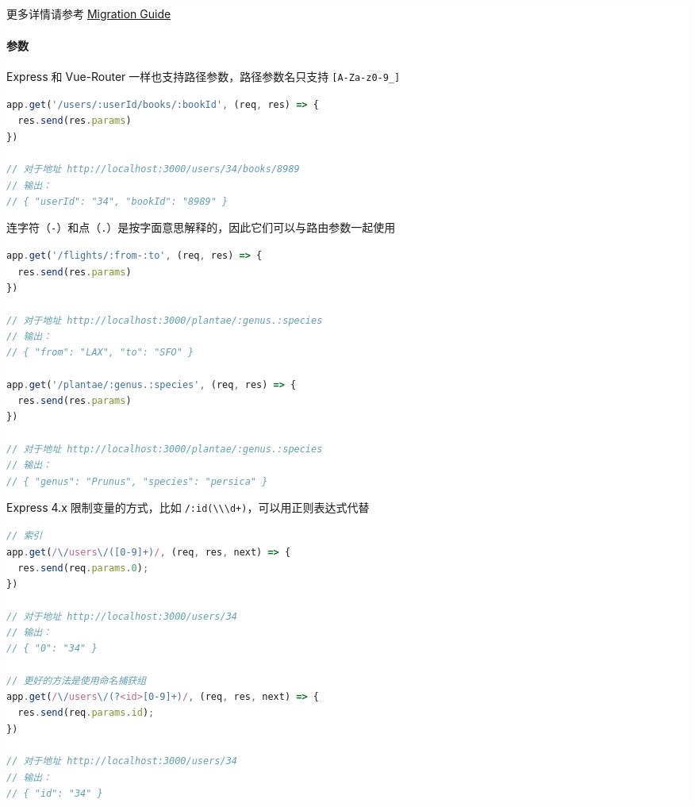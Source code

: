 更多详情请参考 [Migration Guide](https://expressjs.com/en/guide/migrating-5.html#path-syntax) 

#### 参数

Express 和 Vue-Router 一样也支持路径参数，路径参数名只支持 `[A-Za-z0-9_]`

```js
app.get('/users/:userId/books/:bookId', (req, res) => {
  res.send(res.params)
})

// 对于地址 http://localhost:3000/users/34/books/8989
// 输出：
// { "userId": "34", "bookId": "8989" }
```

连字符（`-`）和点（`.`）是按字面意思解释的，因此它们可以与路由参数一起使用

```js
app.get('/flights/:from-:to', (req, res) => {
  res.send(res.params)
})

// 对于地址 http://localhost:3000/plantae/:genus.:species
// 输出：
// { "from": "LAX", "to": "SFO" }

app.get('/plantae/:genus.:species', (req, res) => {
  res.send(res.params)
})

// 对于地址 http://localhost:3000/plantae/:genus.:species
// 输出：
// { "genus": "Prunus", "species": "persica" }
```

Express 4.x 限制变量的方式，比如 `/:id(\\\d+)`，可以用正则表达式代替

```js
// 索引
app.get(/\/users\/([0-9]+)/, (req, res, next) => {
  res.send(req.params.0);
})

// 对于地址 http://localhost:3000/users/34
// 输出：
// { "0": "34" }

// 更好的方法是使用命名捕获组
app.get(/\/users\/(?<id>[0-9]+)/, (req, res, next) => {
  res.send(req.params.id);
})

// 对于地址 http://localhost:3000/users/34
// 输出：
// { "id": "34" }
```
